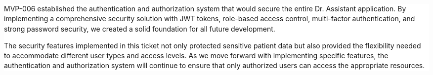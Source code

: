 MVP-006 established the authentication and authorization system that would secure the entire Dr. Assistant application. By implementing a comprehensive security solution with JWT tokens, role-based access control, multi-factor authentication, and strong password security, we created a solid foundation for all future development.

The security features implemented in this ticket not only protected sensitive patient data but also provided the flexibility needed to accommodate different user types and access levels. As we move forward with implementing specific features, the authentication and authorization system will continue to ensure that only authorized users can access the appropriate resources.
